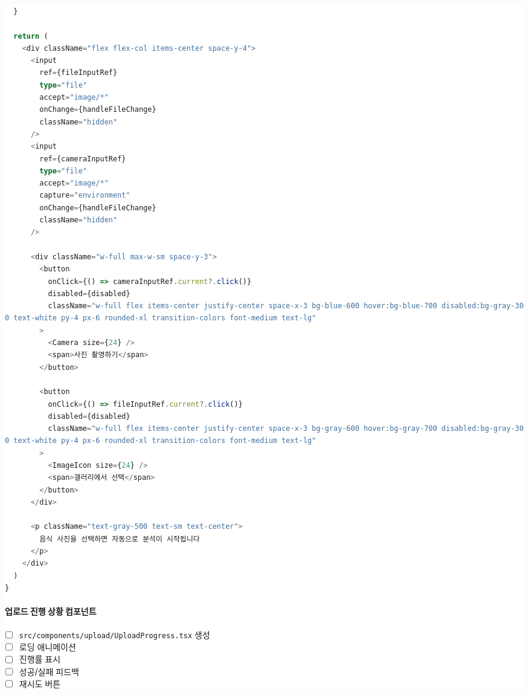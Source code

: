 ```typescript
  }

  return (
    <div className="flex flex-col items-center space-y-4">
      <input
        ref={fileInputRef}
        type="file"
        accept="image/*"
        onChange={handleFileChange}
        className="hidden"
      />
      <input
        ref={cameraInputRef}
        type="file"
        accept="image/*"
        capture="environment"
        onChange={handleFileChange}
        className="hidden"
      />

      <div className="w-full max-w-sm space-y-3">
        <button
          onClick={() => cameraInputRef.current?.click()}
          disabled={disabled}
          className="w-full flex items-center justify-center space-x-3 bg-blue-600 hover:bg-blue-700 disabled:bg-gray-300 text-white py-4 px-6 rounded-xl transition-colors font-medium text-lg"
        >
          <Camera size={24} />
          <span>사진 촬영하기</span>
        </button>

        <button
          onClick={() => fileInputRef.current?.click()}
          disabled={disabled}
          className="w-full flex items-center justify-center space-x-3 bg-gray-600 hover:bg-gray-700 disabled:bg-gray-300 text-white py-4 px-6 rounded-xl transition-colors font-medium text-lg"
        >
          <ImageIcon size={24} />
          <span>갤러리에서 선택</span>
        </button>
      </div>

      <p className="text-gray-500 text-sm text-center">
        음식 사진을 선택하면 자동으로 분석이 시작됩니다
      </p>
    </div>
  )
}
```

#### 업로드 진행 상황 컴포넌트
- [ ] `src/components/upload/UploadProgress.tsx` 생성
- [ ] 로딩 애니메이션
- [ ] 진행률 표시
- [ ] 성공/실패 피드백
- [ ] 재시도 버튼
